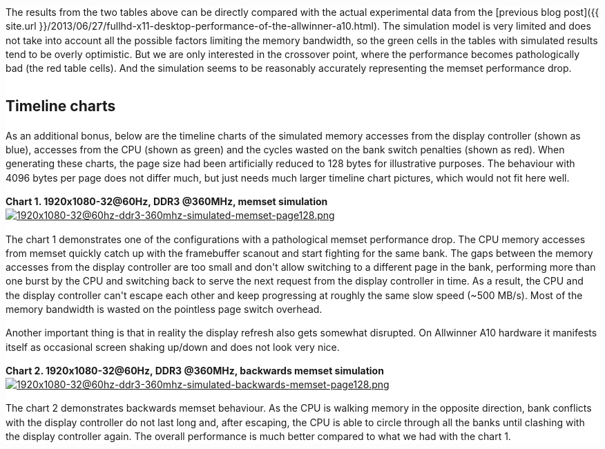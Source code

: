 The results from the two tables above can be directly compared with the actual experimental data
from the [previous blog post]({{ site.url }}/2013/06/27/fullhd-x11-desktop-performance-of-the-allwinner-a10.html).
The simulation model is very limited and does not take into account all the possible
factors limiting the memory bandwidth, so the green cells in the tables with
simulated results tend to be overly optimistic. But we are only interested in the
crossover point, where the performance becomes pathologically bad (the red table cells).
And the simulation seems to be reasonably accurately representing the memset
performance drop.

## Timeline charts

As an additional bonus, below are the timeline charts of the simulated memory accesses
from the display controller (shown as blue), accesses from the CPU (shown
as green) and the cycles wasted on the bank switch penalties (shown as red). When generating
these charts, the page size had been artificially reduced to 128 bytes for illustrative
purposes. The behaviour with 4096 bytes per page does not differ much, but just needs
much larger timeline chart pictures, which would not fit here well.

<p><div class="image">
<b>Chart 1. 1920x1080-32@60Hz, DDR3 @360MHz, memset simulation<br></b>
<a href="{{ site.url }}/files/2014-11-11/1920x1080-32@60hz-ddr3-360mhz-simulated-memset-page128.png">
<img src="{{ site.url }}/files/2014-11-11/1920x1080-32@60hz-ddr3-360mhz-simulated-memset-page128.png"
alt="1920x1080-32@60hz-ddr3-360mhz-simulated-memset-page128.png"</img></a>
</div></p>

The chart 1 demonstrates one of the configurations with a pathological memset performance
drop. The CPU memory accesses from memset quickly catch up with the framebuffer scanout and
start fighting for the same bank. The gaps between the memory accesses from the display
controller are too small and don't allow switching to a different page in the bank, performing
more than one burst by the CPU and switching back to serve the next request from the display
controller in time. As a result, the CPU and the display controller can't escape each
other and keep progressing at roughly the same slow speed (~500 MB/s). Most of the
memory bandwidth is wasted on the pointless page switch overhead.

Another important thing is that in reality the display refresh also gets somewhat
disrupted. On Allwinner A10 hardware it manifests itself as occasional screen shaking
up/down and does not look very nice.

<p><div class="image">
<b>Chart 2. 1920x1080-32@60Hz, DDR3 @360MHz, backwards memset simulation<br></b>
<a href="{{ site.url }}/files/2014-11-11/1920x1080-32@60hz-ddr3-360mhz-simulated-backwards-memset-page128.png">
<img src="{{ site.url }}/files/2014-11-11/1920x1080-32@60hz-ddr3-360mhz-simulated-backwards-memset-page128.png"
alt="1920x1080-32@60hz-ddr3-360mhz-simulated-backwards-memset-page128.png"</img></a>
</div></p>

The chart 2 demonstrates backwards memset behaviour. As the CPU is walking memory in the
opposite direction, bank conflicts with the display controller do not last long and,
after escaping, the CPU is able to circle through all the banks until clashing with
the display controller again. The overall performance is much better compared to what
we had with the chart 1.
